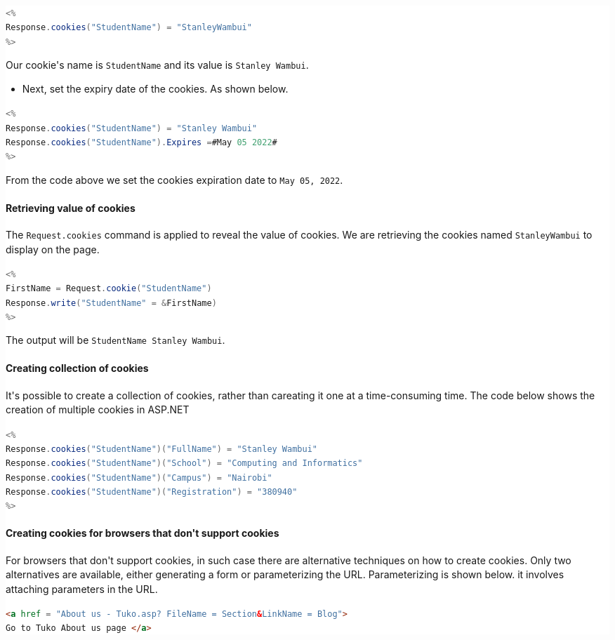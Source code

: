 ```cs
<%
Response.cookies("StudentName") = "StanleyWambui"
%>
```

Our cookie's name is `StudentName` and its value is `Stanley Wambui`.

- Next, set the expiry date of the cookies. As shown below.

```cs
<%
Response.cookies("StudentName") = "Stanley Wambui"
Response.cookies("StudentName").Expires =#May 05 2022#
%>
```

From the code above we set the cookies expiration date to `May 05, 2022`.

#### Retrieving value of cookies
The `Request.cookies` command is applied to reveal the value of cookies. We are retrieving the cookies named `StanleyWambui` to display on the page.

```cs
<%
FirstName = Request.cookie("StudentName")
Response.write("StudentName" = &FirstName)
%>
```

The output will be `StudentName Stanley Wambui`.

#### Creating collection of cookies
It's possible to create a collection of cookies, rather than careating it one at a time-consuming time. The code below shows the creation of multiple cookies in ASP.NET

```cs
<%
Response.cookies("StudentName")("FullName") = "Stanley Wambui"
Response.cookies("StudentName")("School") = "Computing and Informatics"
Response.cookies("StudentName")("Campus") = "Nairobi"
Response.cookies("StudentName")("Registration") = "380940"
%>
```

#### Creating cookies for browsers that don't support cookies
For browsers that don't support cookies, in such case there are alternative techniques on how to create cookies.
Only two alternatives are available, either generating a form or parameterizing the URL.
Parameterizing is shown below. it involves attaching parameters in the URL.

```html
<a href = "About us - Tuko.asp? FileName = Section&LinkName = Blog">
Go to Tuko About us page </a>
```
